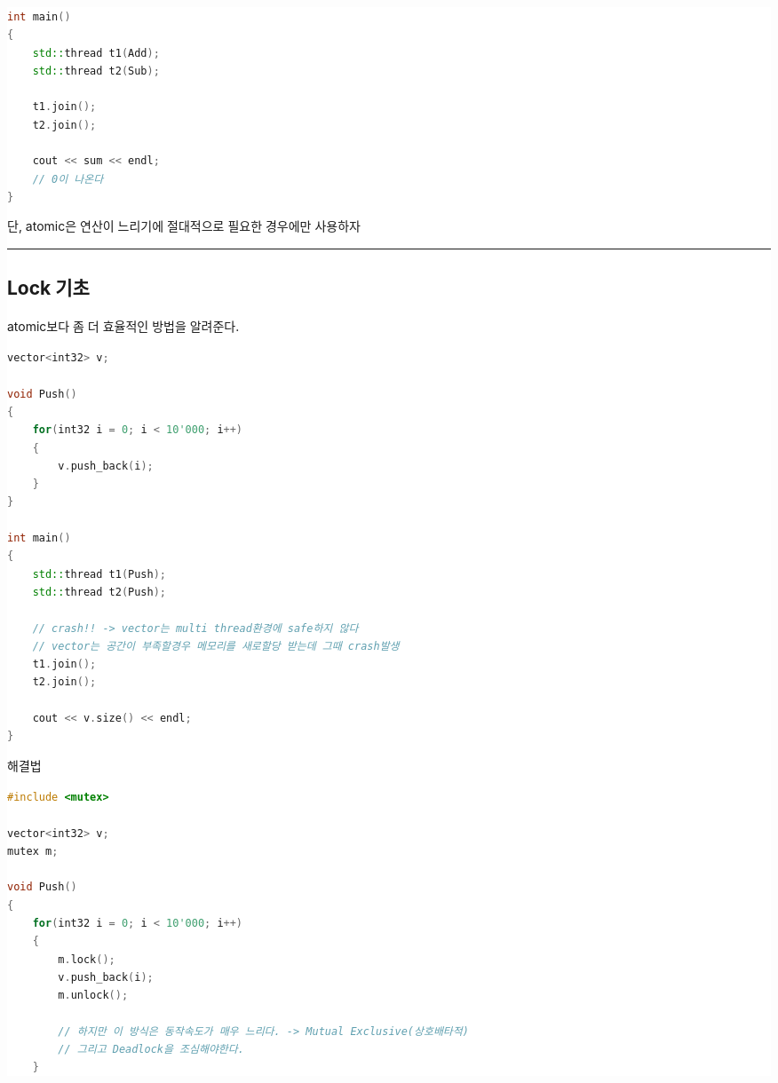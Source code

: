 ```cpp
int main()
{
    std::thread t1(Add);
    std::thread t2(Sub);

    t1.join();
    t2.join();

    cout << sum << endl;
    // 0이 나온다
}
```

단, atomic은 연산이 느리기에 절대적으로 필요한 경우에만 사용하자

---

## Lock 기초

atomic보다 좀 더 효율적인 방법을 알려준다.

```cpp
vector<int32> v;

void Push()
{
    for(int32 i = 0; i < 10'000; i++)
    {
        v.push_back(i);
    }
}

int main()
{
    std::thread t1(Push);
    std::thread t2(Push);

    // crash!! -> vector는 multi thread환경에 safe하지 않다
    // vector는 공간이 부족할경우 메모리를 새로할당 받는데 그때 crash발생
    t1.join();
    t2.join();

    cout << v.size() << endl;
}
```

해결법

```cpp
#include <mutex>

vector<int32> v;
mutex m;

void Push()
{
    for(int32 i = 0; i < 10'000; i++)
    {
        m.lock();
        v.push_back(i);
        m.unlock();

        // 하지만 이 방식은 동작속도가 매우 느리다. -> Mutual Exclusive(상호배타적)
        // 그리고 Deadlock을 조심해야한다.
    }
```